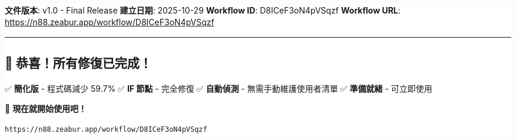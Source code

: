 
**文件版本**: v1.0 - Final Release
**建立日期**: 2025-10-29
**Workflow ID**: D8ICeF3oN4pVSqzf
**Workflow URL**: https://n88.zeabur.app/workflow/D8ICeF3oN4pVSqzf

---

## 🎊 恭喜！所有修復已完成！

✅ **簡化版** - 程式碼減少 59.7%
✅ **IF 節點** - 完全修復
✅ **自動偵測** - 無需手動維護使用者清單
✅ **準備就緒** - 可立即使用

🚀 **現在就開始使用吧！**

```
https://n88.zeabur.app/workflow/D8ICeF3oN4pVSqzf
```
